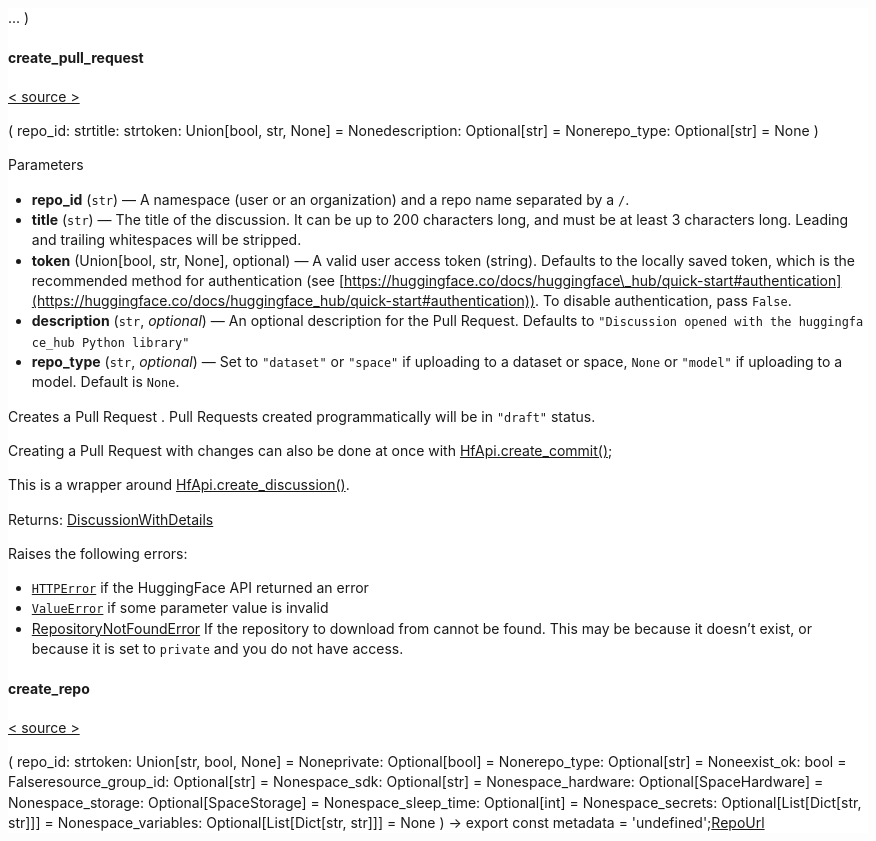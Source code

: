 ... )

#### create\_pull\_request

[](#huggingface_hub.HfApi.create_pull_request)[< source \>](https://github.com/huggingface/huggingface_hub/blob/v0.29.2/src/huggingface_hub/hf_api.py#L6211)

( repo\_id: strtitle: strtoken: Union\[bool, str, None\] = Nonedescription: Optional\[str\] = Nonerepo\_type: Optional\[str\] = None )

Parameters

*   [](#huggingface_hub.HfApi.create_pull_request.repo_id)**repo\_id** (`str`) — A namespace (user or an organization) and a repo name separated by a `/`.
*   [](#huggingface_hub.HfApi.create_pull_request.title)**title** (`str`) — The title of the discussion. It can be up to 200 characters long, and must be at least 3 characters long. Leading and trailing whitespaces will be stripped.
*   [](#huggingface_hub.HfApi.create_pull_request.token)**token** (Union\[bool, str, None\], optional) — A valid user access token (string). Defaults to the locally saved token, which is the recommended method for authentication (see [https://huggingface.co/docs/huggingface\_hub/quick-start#authentication](https://huggingface.co/docs/huggingface_hub/quick-start#authentication)). To disable authentication, pass `False`.
*   [](#huggingface_hub.HfApi.create_pull_request.description)**description** (`str`, _optional_) — An optional description for the Pull Request. Defaults to `"Discussion opened with the huggingface_hub Python library"`
*   [](#huggingface_hub.HfApi.create_pull_request.repo_type)**repo\_type** (`str`, _optional_) — Set to `"dataset"` or `"space"` if uploading to a dataset or space, `None` or `"model"` if uploading to a model. Default is `None`.

Creates a Pull Request . Pull Requests created programmatically will be in `"draft"` status.

Creating a Pull Request with changes can also be done at once with [HfApi.create\_commit()](/docs/huggingface_hub/v0.29.2/en/package_reference/hf_api#huggingface_hub.HfApi.create_commit);

This is a wrapper around [HfApi.create\_discussion()](/docs/huggingface_hub/v0.29.2/en/package_reference/hf_api#huggingface_hub.HfApi.create_discussion).

Returns: [DiscussionWithDetails](/docs/huggingface_hub/v0.29.2/en/package_reference/community#huggingface_hub.DiscussionWithDetails)

Raises the following errors:

*   [`HTTPError`](https://requests.readthedocs.io/en/latest/api/#requests.HTTPError) if the HuggingFace API returned an error
*   [`ValueError`](https://docs.python.org/3/library/exceptions.html#ValueError) if some parameter value is invalid
*   [RepositoryNotFoundError](/docs/huggingface_hub/v0.29.2/en/package_reference/utilities#huggingface_hub.errors.RepositoryNotFoundError) If the repository to download from cannot be found. This may be because it doesn’t exist, or because it is set to `private` and you do not have access.

#### create\_repo

[](#huggingface_hub.HfApi.create_repo)[< source \>](https://github.com/huggingface/huggingface_hub/blob/v0.29.2/src/huggingface_hub/hf_api.py#L3382)

( repo\_id: strtoken: Union\[str, bool, None\] = Noneprivate: Optional\[bool\] = Nonerepo\_type: Optional\[str\] = Noneexist\_ok: bool = Falseresource\_group\_id: Optional\[str\] = Nonespace\_sdk: Optional\[str\] = Nonespace\_hardware: Optional\[SpaceHardware\] = Nonespace\_storage: Optional\[SpaceStorage\] = Nonespace\_sleep\_time: Optional\[int\] = Nonespace\_secrets: Optional\[List\[Dict\[str, str\]\]\] = Nonespace\_variables: Optional\[List\[Dict\[str, str\]\]\] = None ) → export const metadata = 'undefined';[RepoUrl](/docs/huggingface_hub/v0.29.2/en/package_reference/hf_api#huggingface_hub.RepoUrl)
